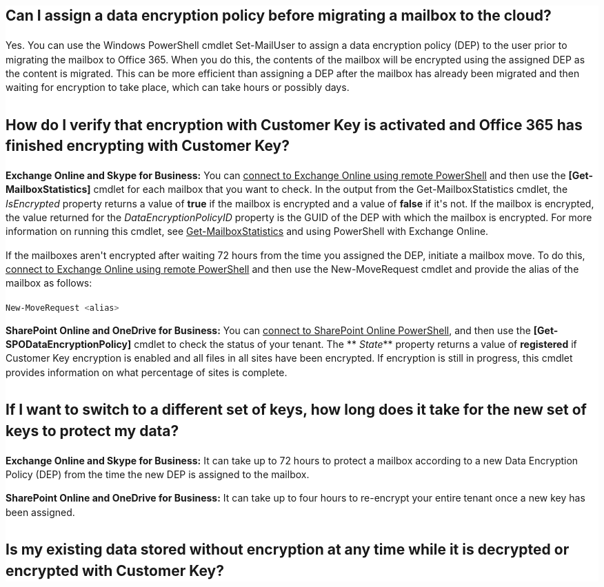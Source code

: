 ## Can I assign a data encryption policy before migrating a mailbox to the cloud?
<a name="DiffCustomerKeyandBYOKAzureIP"> </a>

Yes. You can use the Windows PowerShell cmdlet Set-MailUser to assign a data encryption policy (DEP) to the user prior to migrating the mailbox to Office 365. When you do this, the contents of the mailbox will be encrypted using the assigned DEP as the content is migrated. This can be more efficient than assigning a DEP after the mailbox has already been migrated and then waiting for encryption to take place, which can take hours or possibly days. 
  
## How do I verify that encryption with Customer Key is activated and Office 365 has finished encrypting with Customer Key?
<a name="DiffCustomerKeyandBYOKAzureIP"> </a>

 **Exchange Online and Skype for Business:** You can [connect to Exchange Online using remote PowerShell](https://technet.microsoft.com/library/jj984289%28v=exchg.160%29.aspx) and then use the **[Get-MailboxStatistics]** cmdlet for each mailbox that you want to check. In the output from the Get-MailboxStatistics cmdlet, the  _IsEncrypted_ property returns a value of **true** if the mailbox is encrypted and a value of **false** if it's not. If the mailbox is encrypted, the value returned for the  _DataEncryptionPolicyID_ property is the GUID of the DEP with which the mailbox is encrypted. For more information on running this cmdlet, see [Get-MailboxStatistics](https://technet.microsoft.com/library/bb124612%28v=exchg.160%29.aspx) and using PowerShell with Exchange Online. 
  
If the mailboxes aren't encrypted after waiting 72 hours from the time you assigned the DEP, initiate a mailbox move. To do this, [connect to Exchange Online using remote PowerShell](https://technet.microsoft.com/library/jj984289%28v=exchg.160%29.aspx) and then use the New-MoveRequest cmdlet and provide the alias of the mailbox as follows: 
  
```powershell
New-MoveRequest <alias>
```

 **SharePoint Online and OneDrive for Business:** You can [connect to SharePoint Online PowerShell](https://technet.microsoft.com/library/fp161372.aspx), and then use the **[Get-SPODataEncryptionPolicy]** cmdlet to check the status of your tenant. The ** _State_** property returns a value of **registered** if Customer Key encryption is enabled and all files in all sites have been encrypted. If encryption is still in progress, this cmdlet provides information on what percentage of sites is complete. 
  
## If I want to switch to a different set of keys, how long does it take for the new set of keys to protect my data?
<a name="DiffCustomerKeyandBYOKAzureIP"> </a>

 **Exchange Online and Skype for Business:** It can take up to 72 hours to protect a mailbox according to a new Data Encryption Policy (DEP) from the time the new DEP is assigned to the mailbox. 
  
 **SharePoint Online and OneDrive for Business:** It can take up to four hours to re-encrypt your entire tenant once a new key has been assigned. 
  
## Is my existing data stored without encryption at any time while it is decrypted or encrypted with Customer Key?
<a name="DiffCustomerKeyandBYOKAzureIP"> </a>
